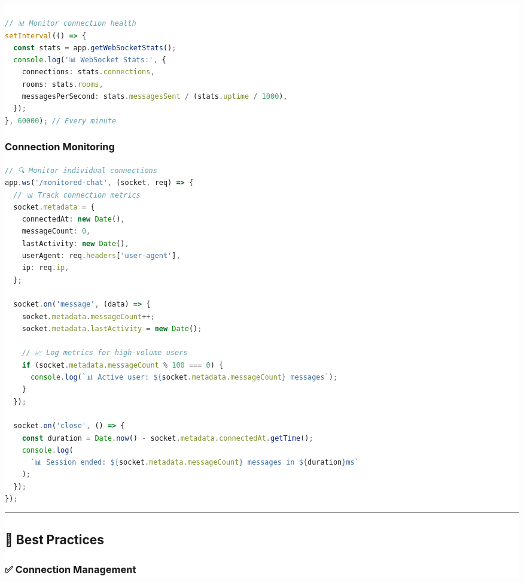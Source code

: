 ```typescript

// 📊 Monitor connection health
setInterval(() => {
  const stats = app.getWebSocketStats();
  console.log('📊 WebSocket Stats:', {
    connections: stats.connections,
    rooms: stats.rooms,
    messagesPerSecond: stats.messagesSent / (stats.uptime / 1000),
  });
}, 60000); // Every minute
```

### Connection Monitoring

```typescript
// 🔍 Monitor individual connections
app.ws('/monitored-chat', (socket, req) => {
  // 📊 Track connection metrics
  socket.metadata = {
    connectedAt: new Date(),
    messageCount: 0,
    lastActivity: new Date(),
    userAgent: req.headers['user-agent'],
    ip: req.ip,
  };

  socket.on('message', (data) => {
    socket.metadata.messageCount++;
    socket.metadata.lastActivity = new Date();

    // 📈 Log metrics for high-volume users
    if (socket.metadata.messageCount % 100 === 0) {
      console.log(`📊 Active user: ${socket.metadata.messageCount} messages`);
    }
  });

  socket.on('close', () => {
    const duration = Date.now() - socket.metadata.connectedAt.getTime();
    console.log(
      `📊 Session ended: ${socket.metadata.messageCount} messages in ${duration}ms`
    );
  });
});
```

---

## 🎯 Best Practices

### ✅ Connection Management
